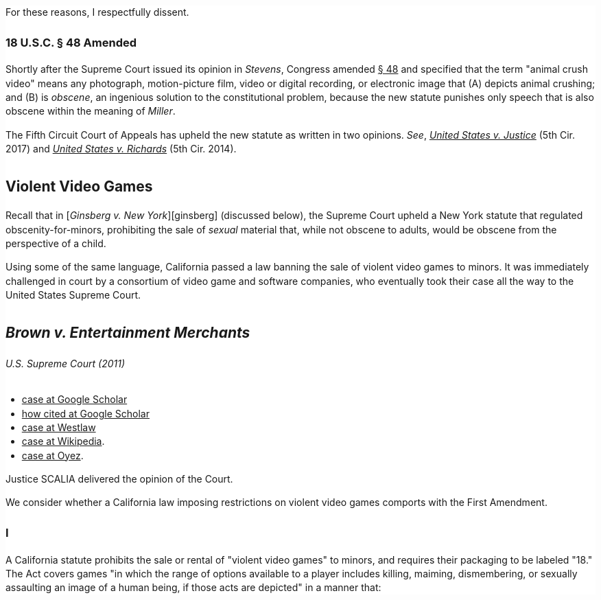 For these reasons, I respectfully dissent.

### 18 U.S.C. § 48 Amended

Shortly after the Supreme Court issued its opinion in *Stevens*, 
Congress amended [§ 48](https://www.law.cornell.edu/uscode/text/18/48#) 
and specified that the term "animal crush video" means any photograph, motion-picture film, video or digital recording, or electronic image that (A) depicts animal crushing; and (B) is *obscene*, an ingenious solution to the constitutional problem, 
because the new statute punishes only speech 
that is also obscene within the meaning of *Miller*. 

The Fifth Circuit Court of Appeals has upheld the new statute as written in two opinions. *See*, 
[*United States v. Justice*](https://scholar.google.com/scholar_case?case=2552175518793815898) (5th Cir. 2017) and 
[*United States v. Richards*](https://scholar.google.com/scholar_case?case=3842111757562665241)  (5th Cir. 2014).

## Violent Video Games 

Recall that in [*Ginsberg v. New York*][ginsberg] (discussed below), 
the Supreme Court upheld a New York statute 
that regulated obscenity-for-minors, 
prohibiting the sale of *sexual* material that, 
while not obscene to adults, 
would be obscene from the perspective of a child. 

Using some of the same language, 
California passed a law banning the sale of violent video games to minors. 
It was immediately challenged in court 
by a consortium of video game and software companies, 
who eventually took their case all the way to the United States Supreme Court.

## *Brown v. Entertainment Merchants*

###### U.S. Supreme Court (2011)

* [case at Google Scholar](http://scholar.google.com/scholar_case?q=brown+entertainment+merchants&hl=en&as_sdt=2006&case=12960598670321445636&scilh=0&authuser=1)
* [how cited at Google Scholar](http://scholar_case?about=12960598670321445636)
* [case at Westlaw](http://lawschool.westlaw.com/shared/westlawRedirect.aspx?task=find&cite=131sct2729&appflag=67.12)
* [case at Wikipedia](http://en.wikipedia.org/wiki/Brown_v._Entertainment_Merchants_Association).
* [case at Oyez](https://www.oyez.org/cases/2010/08-1448).

Justice SCALIA delivered the opinion of the Court.

We consider whether a California law imposing restrictions on violent
video games comports with the First Amendment.

### I

A California statute prohibits the sale or rental of "violent video games" to minors, 
and requires their packaging to be labeled "18." 
The Act covers games 
"in which the range of options available to a player 
includes killing, maiming, dismembering, 
or sexually assaulting an image of a human being, 
if those acts are depicted" in a manner that:
